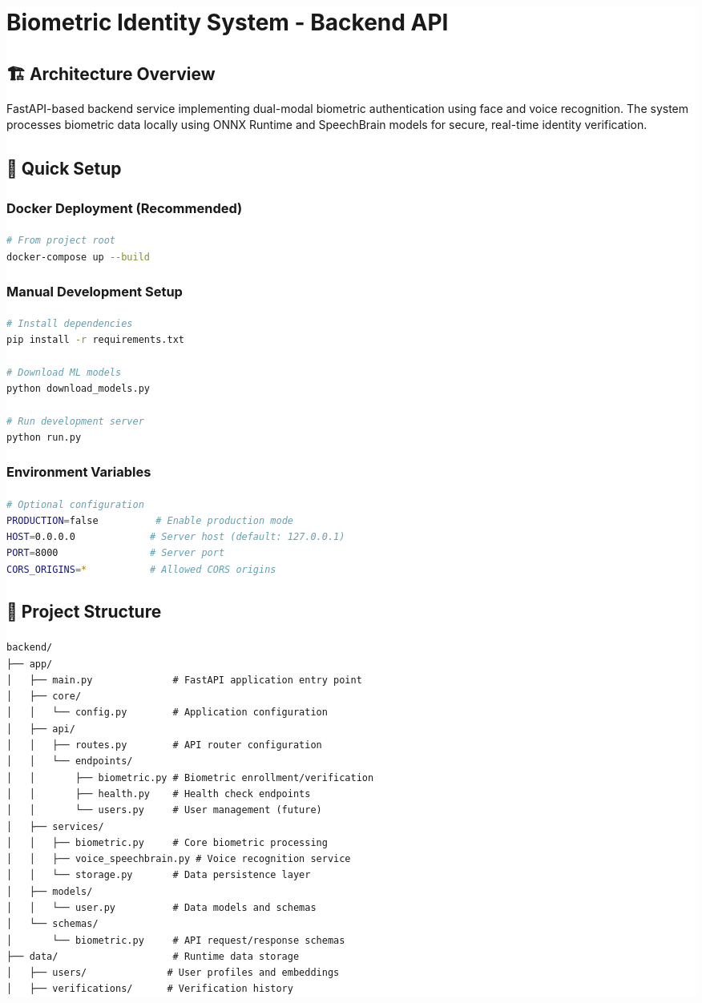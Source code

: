 # Biometric Identity System - Backend API

## 🏗️ Architecture Overview

FastAPI-based backend service implementing dual-modal biometric authentication using face and voice recognition. The system processes biometric data locally using ONNX Runtime and SpeechBrain models for secure, real-time identity verification.

## 🚀 Quick Setup

### Docker Deployment (Recommended)
```bash
# From project root
docker-compose up --build
```

### Manual Development Setup
```bash
# Install dependencies
pip install -r requirements.txt

# Download ML models
python download_models.py

# Run development server
python run.py
```

### Environment Variables
```bash
# Optional configuration
PRODUCTION=false          # Enable production mode
HOST=0.0.0.0             # Server host (default: 127.0.0.1)
PORT=8000                # Server port
CORS_ORIGINS=*           # Allowed CORS origins
```

## 📁 Project Structure

```
backend/
├── app/
│   ├── main.py              # FastAPI application entry point
│   ├── core/
│   │   └── config.py        # Application configuration
│   ├── api/
│   │   ├── routes.py        # API router configuration
│   │   └── endpoints/
│   │       ├── biometric.py # Biometric enrollment/verification
│   │       ├── health.py    # Health check endpoints
│   │       └── users.py     # User management (future)
│   ├── services/
│   │   ├── biometric.py     # Core biometric processing
│   │   ├── voice_speechbrain.py # Voice recognition service
│   │   └── storage.py       # Data persistence layer
│   ├── models/
│   │   └── user.py          # Data models and schemas
│   └── schemas/
│       └── biometric.py     # API request/response schemas
├── data/                    # Runtime data storage
│   ├── users/              # User profiles and embeddings
│   ├── verifications/      # Verification history
```